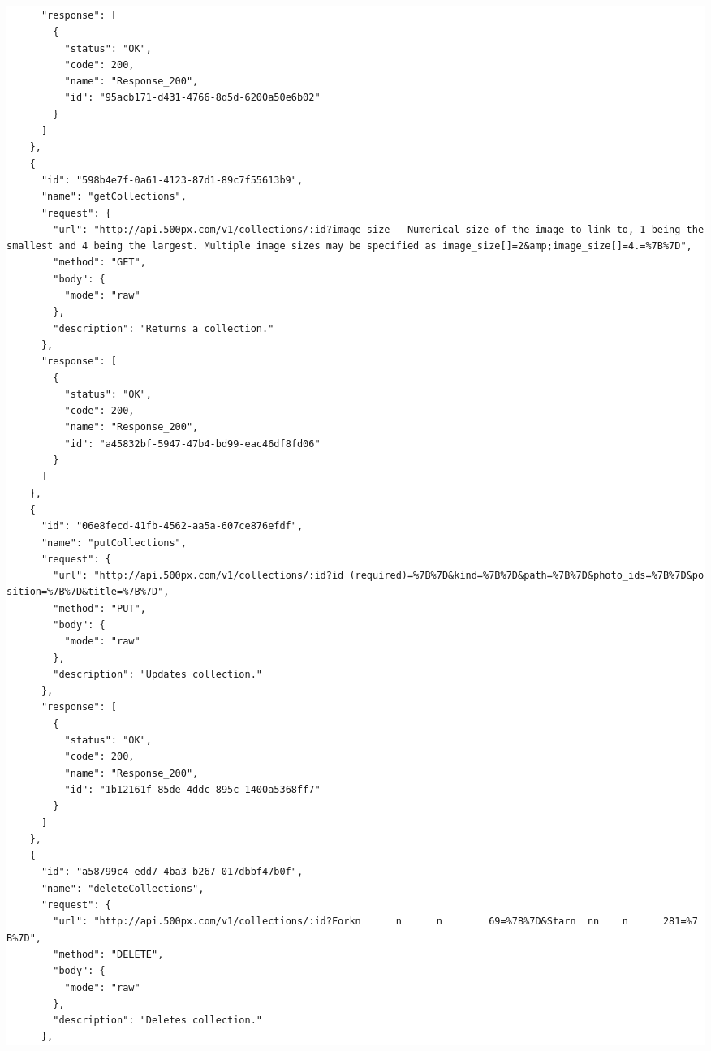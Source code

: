           "response": [
            {
              "status": "OK",
              "code": 200,
              "name": "Response_200",
              "id": "95acb171-d431-4766-8d5d-6200a50e6b02"
            }
          ]
        },
        {
          "id": "598b4e7f-0a61-4123-87d1-89c7f55613b9",
          "name": "getCollections",
          "request": {
            "url": "http://api.500px.com/v1/collections/:id?image_size - Numerical size of the image to link to, 1 being the smallest and 4 being the largest. Multiple image sizes may be specified as image_size[]=2&amp;image_size[]=4.=%7B%7D",
            "method": "GET",
            "body": {
              "mode": "raw"
            },
            "description": "Returns a collection."
          },
          "response": [
            {
              "status": "OK",
              "code": 200,
              "name": "Response_200",
              "id": "a45832bf-5947-47b4-bd99-eac46df8fd06"
            }
          ]
        },
        {
          "id": "06e8fecd-41fb-4562-aa5a-607ce876efdf",
          "name": "putCollections",
          "request": {
            "url": "http://api.500px.com/v1/collections/:id?id (required)=%7B%7D&kind=%7B%7D&path=%7B%7D&photo_ids=%7B%7D&position=%7B%7D&title=%7B%7D",
            "method": "PUT",
            "body": {
              "mode": "raw"
            },
            "description": "Updates collection."
          },
          "response": [
            {
              "status": "OK",
              "code": 200,
              "name": "Response_200",
              "id": "1b12161f-85de-4ddc-895c-1400a5368ff7"
            }
          ]
        },
        {
          "id": "a58799c4-edd7-4ba3-b267-017dbbf47b0f",
          "name": "deleteCollections",
          "request": {
            "url": "http://api.500px.com/v1/collections/:id?Forkn      n      n        69=%7B%7D&Starn  nn    n      281=%7B%7D",
            "method": "DELETE",
            "body": {
              "mode": "raw"
            },
            "description": "Deletes collection."
          },